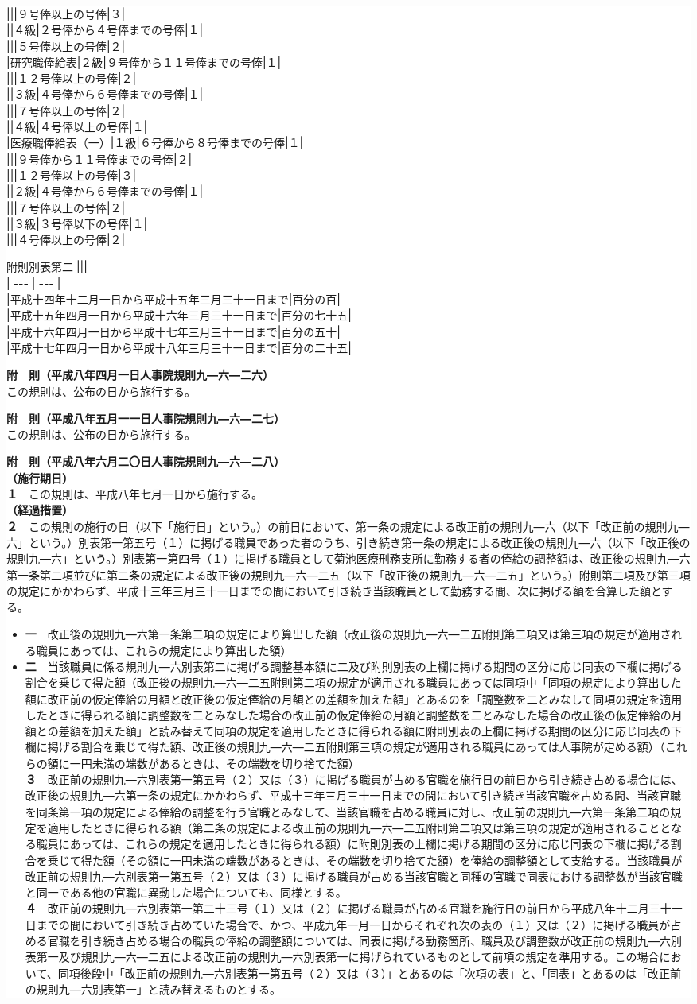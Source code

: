 |||９号俸以上の号俸|３|  
||４級|２号俸から４号俸までの号俸|１|  
|||５号俸以上の号俸|２|  
|研究職俸給表|２級|９号俸から１１号俸までの号俸|１|  
|||１２号俸以上の号俸|２|  
||３級|４号俸から６号俸までの号俸|１|  
|||７号俸以上の号俸|２|  
||４級|４号俸以上の号俸|１|  
|医療職俸給表（一）|１級|６号俸から８号俸までの号俸|１|  
|||９号俸から１１号俸までの号俸|２|  
|||１２号俸以上の号俸|３|  
||２級|４号俸から６号俸までの号俸|１|  
|||７号俸以上の号俸|２|  
||３級|３号俸以下の号俸|１|  
|||４号俸以上の号俸|２|  
  
附則別表第二
|||  
| --- | --- |  
|平成十四年十二月一日から平成十五年三月三十一日まで|百分の百|  
|平成十五年四月一日から平成十六年三月三十一日まで|百分の七十五|  
|平成十六年四月一日から平成十七年三月三十一日まで|百分の五十|  
|平成十七年四月一日から平成十八年三月三十一日まで|百分の二十五|  
  
**附　則（平成八年四月一日人事院規則九―六―二六）**  
この規則は、公布の日から施行する。  
  
**附　則（平成八年五月一一日人事院規則九―六―二七）**  
この規則は、公布の日から施行する。  
  
**附　則（平成八年六月二〇日人事院規則九―六―二八）**  
**（施行期日）**  
**１**　この規則は、平成八年七月一日から施行する。  
**（経過措置）**  
**２**　この規則の施行の日（以下「施行日」という。）の前日において、第一条の規定による改正前の規則九―六（以下「改正前の規則九―六」という。）別表第一第五号（１）に掲げる職員であった者のうち、引き続き第一条の規定による改正後の規則九―六（以下「改正後の規則九―六」という。）別表第一第四号（１）に掲げる職員として菊池医療刑務支所に勤務する者の俸給の調整額は、改正後の規則九―六第一条第二項並びに第二条の規定による改正後の規則九―六―二五（以下「改正後の規則九―六―二五」という。）附則第二項及び第三項の規定にかかわらず、平成十三年三月三十一日までの間において引き続き当該職員として勤務する間、次に掲げる額を合算した額とする。  
* **一**　改正後の規則九―六第一条第二項の規定により算出した額（改正後の規則九―六―二五附則第二項又は第三項の規定が適用される職員にあっては、これらの規定により算出した額）  
* **二**　当該職員に係る規則九―六別表第二に掲げる調整基本額に二及び附則別表の上欄に掲げる期間の区分に応じ同表の下欄に掲げる割合を乗じて得た額（改正後の規則九―六―二五附則第二項の規定が適用される職員にあっては同項中「同項の規定により算出した額に改正前の仮定俸給の月額と改正後の仮定俸給の月額との差額を加えた額」とあるのを「調整数を二とみなして同項の規定を適用したときに得られる額に調整数を二とみなした場合の改正前の仮定俸給の月額と調整数を二とみなした場合の改正後の仮定俸給の月額との差額を加えた額」と読み替えて同項の規定を適用したときに得られる額に附則別表の上欄に掲げる期間の区分に応じ同表の下欄に掲げる割合を乗じて得た額、改正後の規則九―六―二五附則第三項の規定が適用される職員にあっては人事院が定める額）（これらの額に一円未満の端数があるときは、その端数を切り捨てた額）  
**３**　改正前の規則九―六別表第一第五号（２）又は（３）に掲げる職員が占める官職を施行日の前日から引き続き占める場合には、改正後の規則九―六第一条の規定にかかわらず、平成十三年三月三十一日までの間において引き続き当該官職を占める間、当該官職を同条第一項の規定による俸給の調整を行う官職とみなして、当該官職を占める職員に対し、改正前の規則九―六第一条第二項の規定を適用したときに得られる額（第二条の規定による改正前の規則九―六―二五附則第二項又は第三項の規定が適用されることとなる職員にあっては、これらの規定を適用したときに得られる額）に附則別表の上欄に掲げる期間の区分に応じ同表の下欄に掲げる割合を乗じて得た額（その額に一円未満の端数があるときは、その端数を切り捨てた額）を俸給の調整額として支給する。当該職員が改正前の規則九―六別表第一第五号（２）又は（３）に掲げる職員が占める当該官職と同種の官職で同表における調整数が当該官職と同一である他の官職に異動した場合についても、同様とする。  
**４**　改正前の規則九―六別表第一第二十三号（１）又は（２）に掲げる職員が占める官職を施行日の前日から平成八年十二月三十一日までの間において引き続き占めていた場合で、かつ、平成九年一月一日からそれぞれ次の表の（１）又は（２）に掲げる職員が占める官職を引き続き占める場合の職員の俸給の調整額については、同表に掲げる勤務箇所、職員及び調整数が改正前の規則九―六別表第一及び規則九―六―二五による改正前の規則九―六別表第一に掲げられているものとして前項の規定を準用する。この場合において、同項後段中「改正前の規則九―六別表第一第五号（２）又は（３）」とあるのは「次項の表」と、「同表」とあるのは「改正前の規則九―六別表第一」と読み替えるものとする。  
